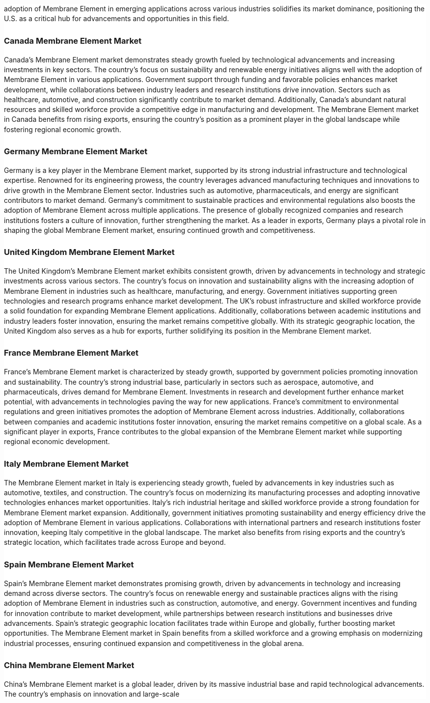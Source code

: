 adoption of Membrane Element in emerging applications across various industries solidifies its market dominance, positioning the U.S. as a critical hub for advancements and opportunities in this field.</p><h3>Canada Membrane Element Market</h3><p>Canada&rsquo;s Membrane Element market demonstrates steady growth fueled by technological advancements and increasing investments in key sectors. The country&rsquo;s focus on sustainability and renewable energy initiatives aligns well with the adoption of Membrane Element in various applications. Government support through funding and favorable policies enhances market development, while collaborations between industry leaders and research institutions drive innovation. Sectors such as healthcare, automotive, and construction significantly contribute to market demand. Additionally, Canada&rsquo;s abundant natural resources and skilled workforce provide a competitive edge in manufacturing and development. The Membrane Element market in Canada benefits from rising exports, ensuring the country&rsquo;s position as a prominent player in the global landscape while fostering regional economic growth.</p><h3>Germany Membrane Element Market</h3><p>Germany is a key player in the Membrane Element market, supported by its strong industrial infrastructure and technological expertise. Renowned for its engineering prowess, the country leverages advanced manufacturing techniques and innovations to drive growth in the Membrane Element sector. Industries such as automotive, pharmaceuticals, and energy are significant contributors to market demand. Germany&rsquo;s commitment to sustainable practices and environmental regulations also boosts the adoption of Membrane Element across multiple applications. The presence of globally recognized companies and research institutions fosters a culture of innovation, further strengthening the market. As a leader in exports, Germany plays a pivotal role in shaping the global Membrane Element market, ensuring continued growth and competitiveness.</p><h3>United Kingdom Membrane Element Market</h3><p>The United Kingdom&rsquo;s Membrane Element market exhibits consistent growth, driven by advancements in technology and strategic investments across various sectors. The country&rsquo;s focus on innovation and sustainability aligns with the increasing adoption of Membrane Element in industries such as healthcare, manufacturing, and energy. Government initiatives supporting green technologies and research programs enhance market development. The UK&rsquo;s robust infrastructure and skilled workforce provide a solid foundation for expanding Membrane Element applications. Additionally, collaborations between academic institutions and industry leaders foster innovation, ensuring the market remains competitive globally. With its strategic geographic location, the United Kingdom also serves as a hub for exports, further solidifying its position in the Membrane Element market.</p><h3>France Membrane Element Market</h3><p>France&rsquo;s Membrane Element market is characterized by steady growth, supported by government policies promoting innovation and sustainability. The country&rsquo;s strong industrial base, particularly in sectors such as aerospace, automotive, and pharmaceuticals, drives demand for Membrane Element. Investments in research and development further enhance market potential, with advancements in technologies paving the way for new applications. France&rsquo;s commitment to environmental regulations and green initiatives promotes the adoption of Membrane Element across industries. Additionally, collaborations between companies and academic institutions foster innovation, ensuring the market remains competitive on a global scale. As a significant player in exports, France contributes to the global expansion of the Membrane Element market while supporting regional economic development.</p><h3>Italy Membrane Element Market</h3><p>The Membrane Element market in Italy is experiencing steady growth, fueled by advancements in key industries such as automotive, textiles, and construction. The country&rsquo;s focus on modernizing its manufacturing processes and adopting innovative technologies enhances market opportunities. Italy&rsquo;s rich industrial heritage and skilled workforce provide a strong foundation for Membrane Element market expansion. Additionally, government initiatives promoting sustainability and energy efficiency drive the adoption of Membrane Element in various applications. Collaborations with international partners and research institutions foster innovation, keeping Italy competitive in the global landscape. The market also benefits from rising exports and the country&rsquo;s strategic location, which facilitates trade across Europe and beyond.</p><h3>Spain Membrane Element Market</h3><p>Spain&rsquo;s Membrane Element market demonstrates promising growth, driven by advancements in technology and increasing demand across diverse sectors. The country&rsquo;s focus on renewable energy and sustainable practices aligns with the rising adoption of Membrane Element in industries such as construction, automotive, and energy. Government incentives and funding for innovation contribute to market development, while partnerships between research institutions and businesses drive advancements. Spain&rsquo;s strategic geographic location facilitates trade within Europe and globally, further boosting market opportunities. The Membrane Element market in Spain benefits from a skilled workforce and a growing emphasis on modernizing industrial processes, ensuring continued expansion and competitiveness in the global arena.</p><h3>China Membrane Element Market</h3><p>China&rsquo;s Membrane Element market is a global leader, driven by its massive industrial base and rapid technological advancements. The country&rsquo;s emphasis on innovation and large-scale
